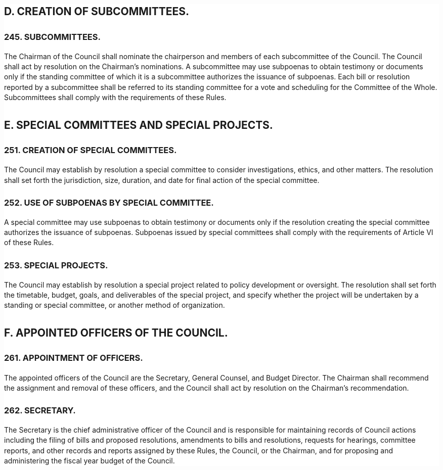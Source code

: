 D. CREATION OF SUBCOMMITTEES.
-----------------------------

### 245. SUBCOMMITTEES.

The Chairman of the Council shall nominate the chairperson and members
of each subcommittee of the Council. The Council shall act by resolution
on the Chairman’s nominations. A subcommittee may use subpoenas to
obtain testimony or documents only if the standing committee of which it
is a subcommittee authorizes the issuance of subpoenas. Each bill or
resolution reported by a subcommittee shall be referred to its standing
committee for a vote and scheduling for the Committee of the Whole.
Subcommittees shall comply with the requirements of these Rules.

E. SPECIAL COMMITTEES AND SPECIAL PROJECTS.
-------------------------------------------

### 251. CREATION OF SPECIAL COMMITTEES.

The Council may establish by resolution a special committee to consider
investigations, ethics, and other matters. The resolution shall set
forth the jurisdiction, size, duration, and date for final action of the
special committee.

### 252. USE OF SUBPOENAS BY SPECIAL COMMITTEE.

A special committee may use subpoenas to obtain testimony or documents
only if the resolution creating the special committee authorizes the
issuance of subpoenas. Subpoenas issued by special committees shall
comply with the requirements of Article VI of these Rules.

### 253. SPECIAL PROJECTS.

The Council may establish by resolution a special project related to
policy development or oversight. The resolution shall set forth the
timetable, budget, goals, and deliverables of the special project, and
specify whether the project will be undertaken by a standing or special
committee, or another method of organization.

F. APPOINTED OFFICERS OF THE COUNCIL.
-------------------------------------

### 261. APPOINTMENT OF OFFICERS.

The appointed officers of the Council are the Secretary, General
Counsel, and Budget Director. The Chairman shall recommend the
assignment and removal of these officers, and the Council shall act by
resolution on the Chairman’s recommendation.

### 262. SECRETARY.

The Secretary is the chief administrative officer of the Council and is
responsible for maintaining records of Council actions including the
filing of bills and proposed resolutions, amendments to bills and
resolutions, requests for hearings, committee reports, and other records
and reports assigned by these Rules, the Council, or the Chairman, and
for proposing and administering the fiscal year budget of the Council.
